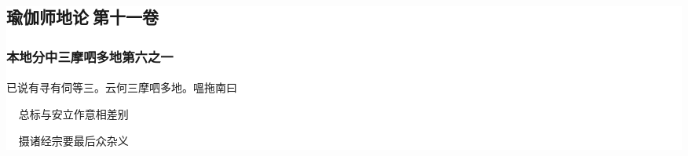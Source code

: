 ## 瑜伽师地论 第十一卷

### 本地分中三摩呬多地第六之一

已说有寻有伺等三。云何三摩呬多地。嗢拖南曰

&nbsp;&nbsp;&nbsp;&nbsp;总标与安立作意相差别

&nbsp;&nbsp;&nbsp;&nbsp;摄诸经宗要最后众杂义
